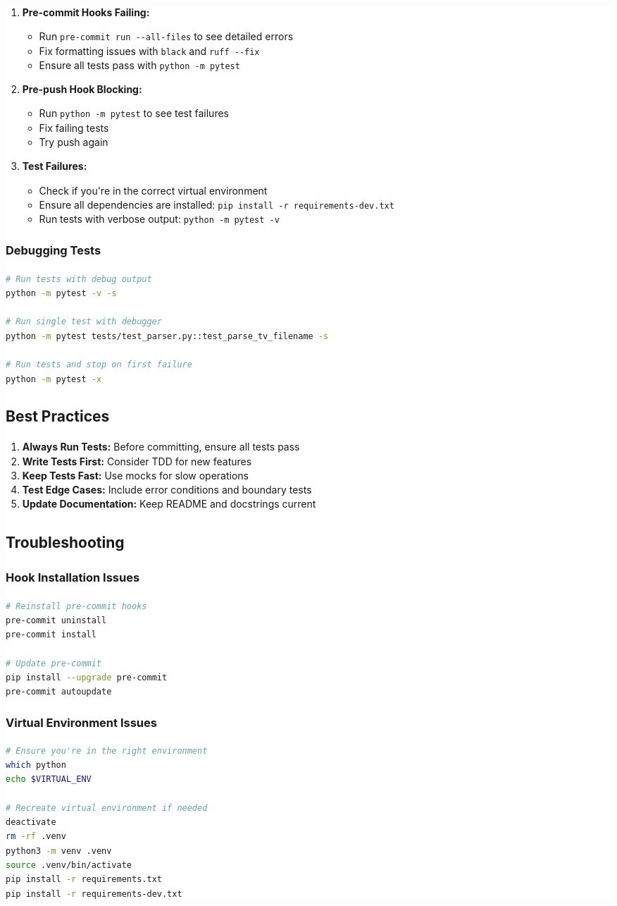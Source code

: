 1. **Pre-commit Hooks Failing:**
   - Run `pre-commit run --all-files` to see detailed errors
   - Fix formatting issues with `black` and `ruff --fix`
   - Ensure all tests pass with `python -m pytest`

2. **Pre-push Hook Blocking:**
   - Run `python -m pytest` to see test failures
   - Fix failing tests
   - Try push again

3. **Test Failures:**
   - Check if you're in the correct virtual environment
   - Ensure all dependencies are installed: `pip install -r requirements-dev.txt`
   - Run tests with verbose output: `python -m pytest -v`

### Debugging Tests

```bash
# Run tests with debug output
python -m pytest -v -s

# Run single test with debugger
python -m pytest tests/test_parser.py::test_parse_tv_filename -s

# Run tests and stop on first failure
python -m pytest -x
```

## Best Practices

1. **Always Run Tests:** Before committing, ensure all tests pass
2. **Write Tests First:** Consider TDD for new features
3. **Keep Tests Fast:** Use mocks for slow operations
4. **Test Edge Cases:** Include error conditions and boundary tests
5. **Update Documentation:** Keep README and docstrings current

## Troubleshooting

### Hook Installation Issues

```bash
# Reinstall pre-commit hooks
pre-commit uninstall
pre-commit install

# Update pre-commit
pip install --upgrade pre-commit
pre-commit autoupdate
```

### Virtual Environment Issues

```bash
# Ensure you're in the right environment
which python
echo $VIRTUAL_ENV

# Recreate virtual environment if needed
deactivate
rm -rf .venv
python3 -m venv .venv
source .venv/bin/activate
pip install -r requirements.txt
pip install -r requirements-dev.txt
```
